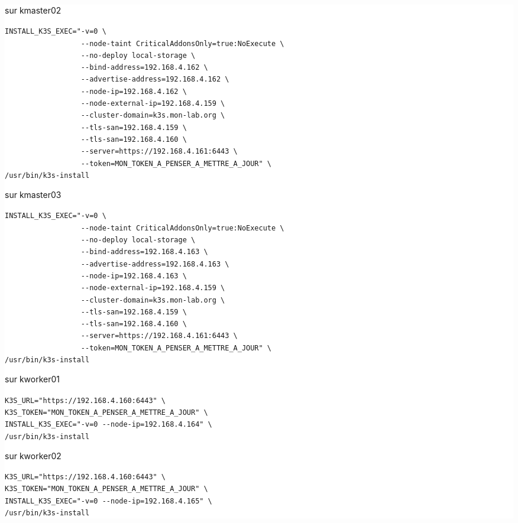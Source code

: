 sur kmaster02

```
INSTALL_K3S_EXEC="-v=0 \
                  --node-taint CriticalAddonsOnly=true:NoExecute \
                  --no-deploy local-storage \
                  --bind-address=192.168.4.162 \
                  --advertise-address=192.168.4.162 \
                  --node-ip=192.168.4.162 \
                  --node-external-ip=192.168.4.159 \
                  --cluster-domain=k3s.mon-lab.org \
                  --tls-san=192.168.4.159 \
                  --tls-san=192.168.4.160 \
                  --server=https://192.168.4.161:6443 \
                  --token=MON_TOKEN_A_PENSER_A_METTRE_A_JOUR" \
/usr/bin/k3s-install
```

sur kmaster03

```
INSTALL_K3S_EXEC="-v=0 \
                  --node-taint CriticalAddonsOnly=true:NoExecute \
                  --no-deploy local-storage \
                  --bind-address=192.168.4.163 \
                  --advertise-address=192.168.4.163 \
                  --node-ip=192.168.4.163 \
                  --node-external-ip=192.168.4.159 \
                  --cluster-domain=k3s.mon-lab.org \
                  --tls-san=192.168.4.159 \
                  --tls-san=192.168.4.160 \
                  --server=https://192.168.4.161:6443 \
                  --token=MON_TOKEN_A_PENSER_A_METTRE_A_JOUR" \
/usr/bin/k3s-install
```

sur kworker01

```
K3S_URL="https://192.168.4.160:6443" \
K3S_TOKEN="MON_TOKEN_A_PENSER_A_METTRE_A_JOUR" \
INSTALL_K3S_EXEC="-v=0 --node-ip=192.168.4.164" \
/usr/bin/k3s-install
```

sur kworker02

```
K3S_URL="https://192.168.4.160:6443" \
K3S_TOKEN="MON_TOKEN_A_PENSER_A_METTRE_A_JOUR" \
INSTALL_K3S_EXEC="-v=0 --node-ip=192.168.4.165" \
/usr/bin/k3s-install
```




